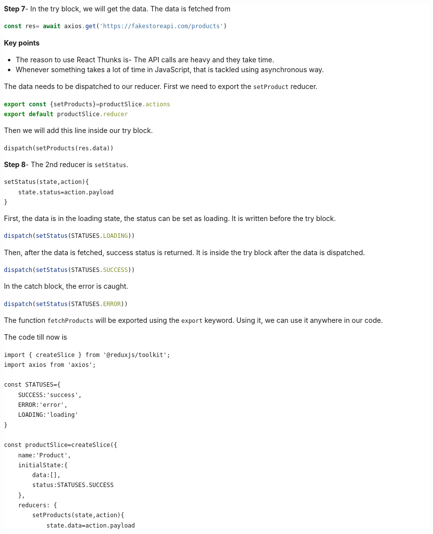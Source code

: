**Step 7**- In the try block, we will get the data. The data is fetched from 

```javascript
const res= await axios.get('https://fakestoreapi.com/products')
```


**Key points**
* The reason to use React Thunks is- The API calls are heavy and they take time.
* Whenever something takes a lot of time in JavaScript, that is tackled using asynchronous way. 

The data needs to be dispatched to our reducer. First we need to export the `setProduct` reducer.

```javascript
export const {setProducts}=productSlice.actions
export default productSlice.reducer
```
Then we will add this line inside our try block.

```javascript!
dispatch(setProducts(res.data))
```

**Step 8**- The 2nd reducer is `setStatus`.

```javascript!
setStatus(state,action){
    state.status=action.payload
}
```

First, the data is in the loading state, the status can be set as loading. It is written before the try block.

```javascript
dispatch(setStatus(STATUSES.LOADING))
```
Then, after the data is fetched, success status is returned. It is inside the try block after the data is dispatched.

```javascript
dispatch(setStatus(STATUSES.SUCCESS))
```

In the catch block, the error is caught.
```javascript
dispatch(setStatus(STATUSES.ERROR))
```

The function `fetchProducts` will be exported using the `export` keyword. Using it, we can use it anywhere in our code. 

The code till now is

```javascript!
import { createSlice } from '@reduxjs/toolkit';
import axios from 'axios';

const STATUSES={
    SUCCESS:'success',
    ERROR:'error',
    LOADING:'loading'
}

const productSlice=createSlice({
    name:'Product',
    initialState:{
        data:[],
        status:STATUSES.SUCCESS
    },
    reducers: {
        setProducts(state,action){
            state.data=action.payload
```